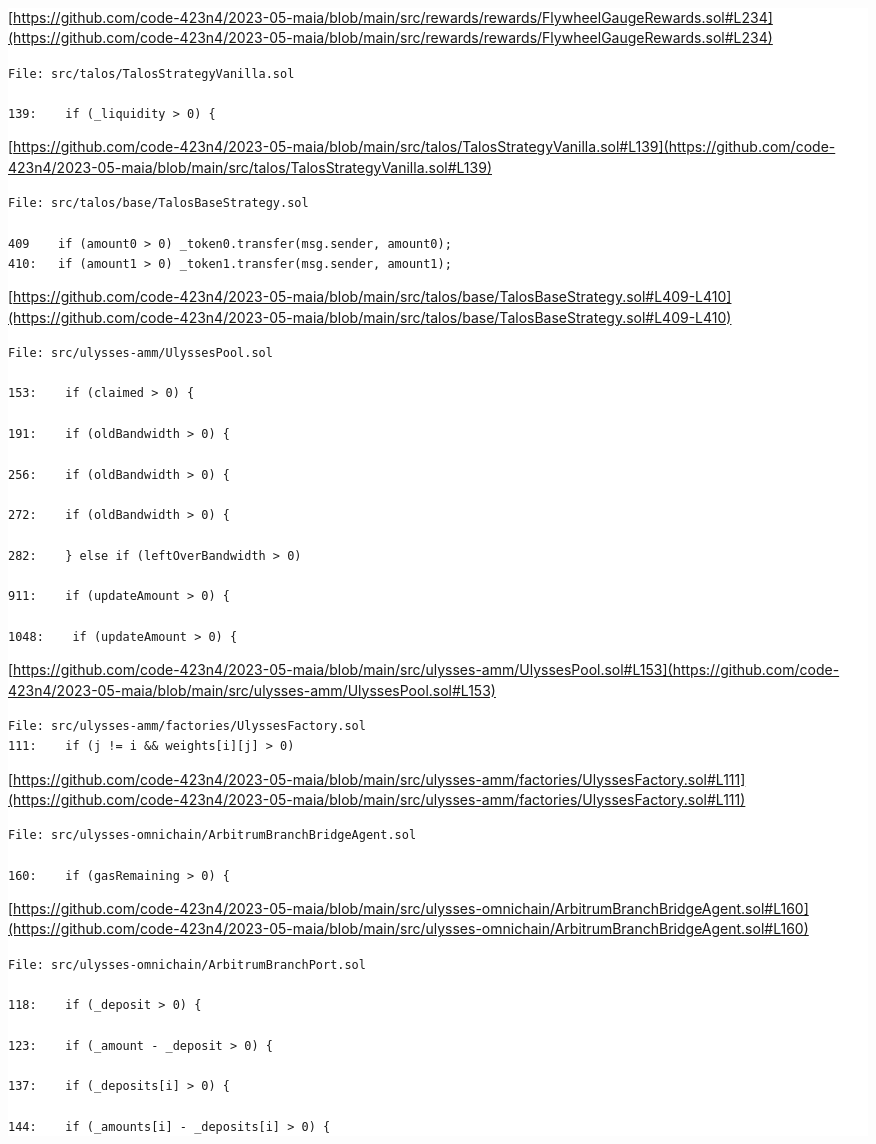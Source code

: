 [https://github.com/code-423n4/2023-05-maia/blob/main/src/rewards/rewards/FlywheelGaugeRewards.sol#L234](https://github.com/code-423n4/2023-05-maia/blob/main/src/rewards/rewards/FlywheelGaugeRewards.sol#L234)
````solidity
File: src/talos/TalosStrategyVanilla.sol

139:    if (_liquidity > 0) {
````
[https://github.com/code-423n4/2023-05-maia/blob/main/src/talos/TalosStrategyVanilla.sol#L139](https://github.com/code-423n4/2023-05-maia/blob/main/src/talos/TalosStrategyVanilla.sol#L139)
````solidity
File: src/talos/base/TalosBaseStrategy.sol

409    if (amount0 > 0) _token0.transfer(msg.sender, amount0);
410:   if (amount1 > 0) _token1.transfer(msg.sender, amount1);
````
[https://github.com/code-423n4/2023-05-maia/blob/main/src/talos/base/TalosBaseStrategy.sol#L409-L410](https://github.com/code-423n4/2023-05-maia/blob/main/src/talos/base/TalosBaseStrategy.sol#L409-L410)
````solidity
File: src/ulysses-amm/UlyssesPool.sol

153:    if (claimed > 0) {

191:    if (oldBandwidth > 0) {

256:    if (oldBandwidth > 0) {

272:    if (oldBandwidth > 0) {

282:    } else if (leftOverBandwidth > 0)

911:    if (updateAmount > 0) {

1048:    if (updateAmount > 0) {
````
[https://github.com/code-423n4/2023-05-maia/blob/main/src/ulysses-amm/UlyssesPool.sol#L153](https://github.com/code-423n4/2023-05-maia/blob/main/src/ulysses-amm/UlyssesPool.sol#L153)
````solidity
File: src/ulysses-amm/factories/UlyssesFactory.sol
111:    if (j != i && weights[i][j] > 0) 
````
[https://github.com/code-423n4/2023-05-maia/blob/main/src/ulysses-amm/factories/UlyssesFactory.sol#L111](https://github.com/code-423n4/2023-05-maia/blob/main/src/ulysses-amm/factories/UlyssesFactory.sol#L111)
````solidity
File: src/ulysses-omnichain/ArbitrumBranchBridgeAgent.sol

160:    if (gasRemaining > 0) {
````
[https://github.com/code-423n4/2023-05-maia/blob/main/src/ulysses-omnichain/ArbitrumBranchBridgeAgent.sol#L160](https://github.com/code-423n4/2023-05-maia/blob/main/src/ulysses-omnichain/ArbitrumBranchBridgeAgent.sol#L160)
````solidity
File: src/ulysses-omnichain/ArbitrumBranchPort.sol

118:    if (_deposit > 0) {

123:    if (_amount - _deposit > 0) {

137:    if (_deposits[i] > 0) {

144:    if (_amounts[i] - _deposits[i] > 0) {
````